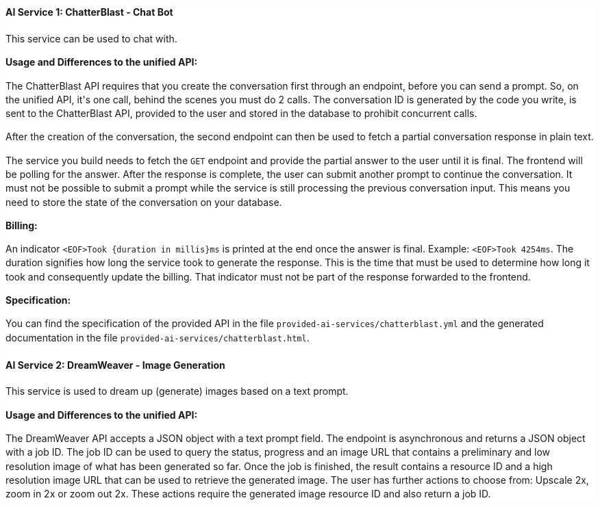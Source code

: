 #### AI Service 1: ChatterBlast - Chat Bot

This service can be used to chat with.

**Usage and Differences to the unified API:**

The ChatterBlast API requires that you create the conversation first through an endpoint, before you can send a prompt.
So, on the unified API, it's one call, behind the scenes you must do 2 calls. The conversation ID is generated by the
code you write, is sent to the ChatterBlast API, provided to the user and stored in the database to prohibit concurrent
calls.

After the creation of the conversation, the second endpoint can then be used to fetch a partial conversation response in
plain text.

The service you build needs to fetch the `GET` endpoint and provide the partial answer to the user until it is final.
The frontend will be polling for the answer. After the response is complete, the user can submit another prompt to
continue the conversation. It must not be possible to submit a prompt while the service is still processing the
previous conversation input. This means you need to store the state of the conversation on your database.

**Billing:**

An indicator `<EOF>Took {duration in millis}ms` is printed at the end once the answer is final.
Example: `<EOF>Took 4254ms`. The duration signifies how long the service took to generate the response. This is the time
that must be used to determine how long it took and consequently update the billing. That indicator must not be part
of the response forwarded to the frontend.

**Specification:**

You can find the specification of the provided API in the file `provided-ai-services/chatterblast.yml` and the generated
documentation in the file `provided-ai-services/chatterblast.html`.

#### AI Service 2: DreamWeaver - Image Generation

This service is used to dream up (generate) images based on a text prompt.

**Usage and Differences to the unified API:**

The DreamWeaver API accepts a JSON object with a text prompt field. The endpoint is asynchronous and returns a JSON
object with a job ID. The job ID can be used to query the status, progress and an image URL that contains a preliminary
and low resolution image of what has been generated so far. Once the job is finished, the result contains a resource ID
and a high resolution image URL that can be used to retrieve the generated image. The user has further actions to choose
from: Upscale 2x, zoom in 2x or zoom out 2x. These actions require the generated image resource ID and also return a job
ID.
